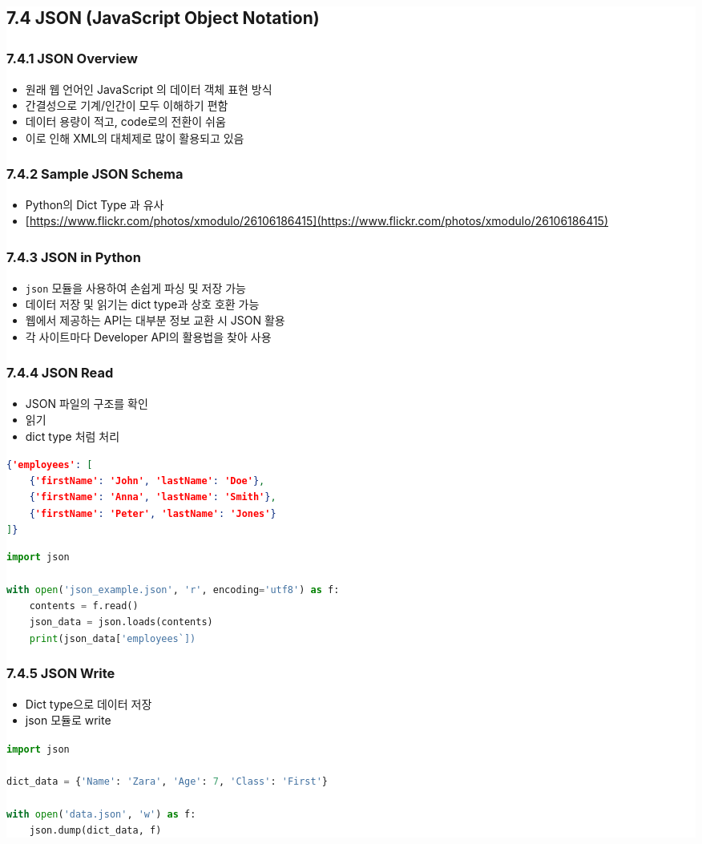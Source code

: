 

## 7.4 JSON (JavaScript Object Notation)

### 7.4.1 JSON Overview

- 원래 웹 언어인 JavaScript 의 데이터 객체 표현 방식
- 간결성으로 기계/인간이 모두 이해하기 편함
- 데이터 용량이 적고, code로의 전환이 쉬움
- 이로 인해 XML의 대체제로 많이 활용되고 있음



### 7.4.2 Sample JSON Schema

- Python의 Dict Type 과 유사
- [https://www.flickr.com/photos/xmodulo/26106186415](https://www.flickr.com/photos/xmodulo/26106186415)



### 7.4.3 JSON in Python

- `json` 모듈을 사용하여 손쉽게 파싱 및 저장 가능
- 데이터 저장 및 읽기는 dict type과 상호 호환 가능
- 웹에서 제공하는 API는 대부분 정보 교환 시 JSON 활용
- 각 사이트마다 Developer API의 활용법을 찾아 사용



### 7.4.4 JSON Read

- JSON 파일의 구조를 확인
- 읽기
- dict type 처럼 처리

```json
{'employees': [
    {'firstName': 'John', 'lastName': 'Doe'},
    {'firstName': 'Anna', 'lastName': 'Smith'},
    {'firstName': 'Peter', 'lastName': 'Jones'}
]}
```

```python
import json

with open('json_example.json', 'r', encoding='utf8') as f:
    contents = f.read()
    json_data = json.loads(contents)
    print(json_data['employees`])
```



### 7.4.5 JSON Write

- Dict type으로 데이터 저장
- json 모듈로 write

```python
import json

dict_data = {'Name': 'Zara', 'Age': 7, 'Class': 'First'}

with open('data.json', 'w') as f:
    json.dump(dict_data, f)
```


